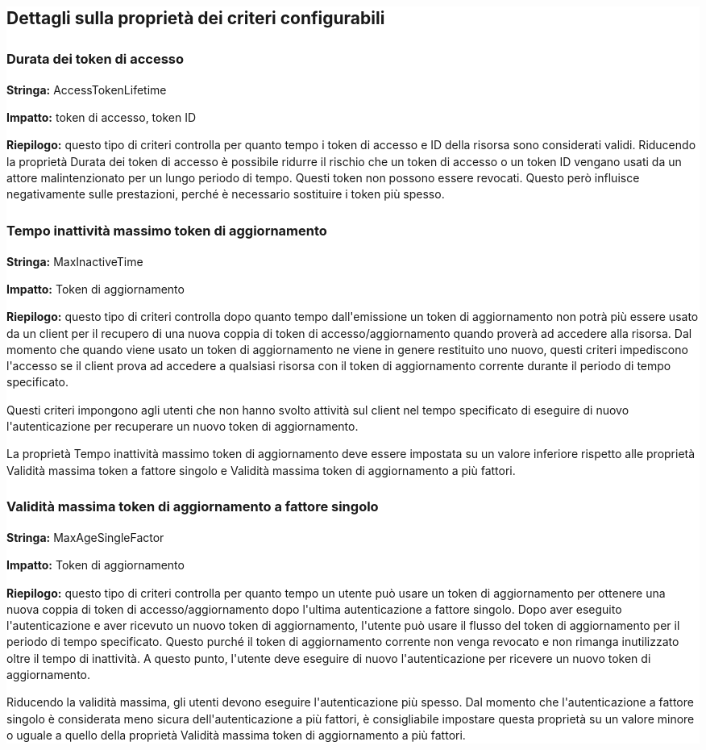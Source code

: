 ## <a name="configurable-policy-property-details"></a>Dettagli sulla proprietà dei criteri configurabili
### <a name="access-token-lifetime"></a>Durata dei token di accesso
**Stringa:** AccessTokenLifetime

**Impatto:** token di accesso, token ID

**Riepilogo:** questo tipo di criteri controlla per quanto tempo i token di accesso e ID della risorsa sono considerati validi. Riducendo la proprietà Durata dei token di accesso è possibile ridurre il rischio che un token di accesso o un token ID vengano usati da un attore malintenzionato per un lungo periodo di tempo. Questi token non possono essere revocati. Questo però influisce negativamente sulle prestazioni, perché è necessario sostituire i token più spesso.

### <a name="refresh-token-max-inactive-time"></a>Tempo inattività massimo token di aggiornamento
**Stringa:** MaxInactiveTime

**Impatto:** Token di aggiornamento

**Riepilogo:** questo tipo di criteri controlla dopo quanto tempo dall'emissione un token di aggiornamento non potrà più essere usato da un client per il recupero di una nuova coppia di token di accesso/aggiornamento quando proverà ad accedere alla risorsa. Dal momento che quando viene usato un token di aggiornamento ne viene in genere restituito uno nuovo, questi criteri impediscono l'accesso se il client prova ad accedere a qualsiasi risorsa con il token di aggiornamento corrente durante il periodo di tempo specificato.

Questi criteri impongono agli utenti che non hanno svolto attività sul client nel tempo specificato di eseguire di nuovo l'autenticazione per recuperare un nuovo token di aggiornamento.

La proprietà Tempo inattività massimo token di aggiornamento deve essere impostata su un valore inferiore rispetto alle proprietà Validità massima token a fattore singolo e Validità massima token di aggiornamento a più fattori.

### <a name="single-factor-refresh-token-max-age"></a>Validità massima token di aggiornamento a fattore singolo
**Stringa:** MaxAgeSingleFactor

**Impatto:** Token di aggiornamento

**Riepilogo:** questo tipo di criteri controlla per quanto tempo un utente può usare un token di aggiornamento per ottenere una nuova coppia di token di accesso/aggiornamento dopo l'ultima autenticazione a fattore singolo. Dopo aver eseguito l'autenticazione e aver ricevuto un nuovo token di aggiornamento, l'utente può usare il flusso del token di aggiornamento per il periodo di tempo specificato. Questo purché il token di aggiornamento corrente non venga revocato e non rimanga inutilizzato oltre il tempo di inattività. A questo punto, l'utente deve eseguire di nuovo l'autenticazione per ricevere un nuovo token di aggiornamento.

Riducendo la validità massima, gli utenti devono eseguire l'autenticazione più spesso. Dal momento che l'autenticazione a fattore singolo è considerata meno sicura dell'autenticazione a più fattori, è consigliabile impostare questa proprietà su un valore minore o uguale a quello della proprietà Validità massima token di aggiornamento a più fattori.
